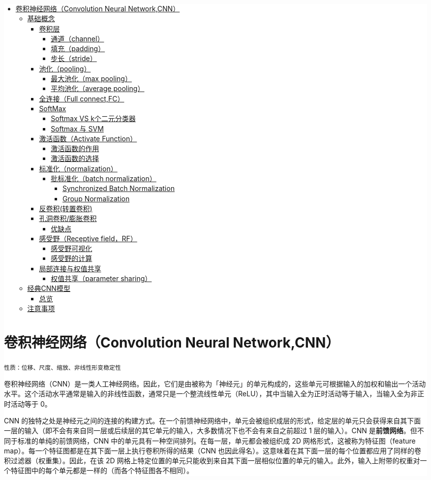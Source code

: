 





- [卷积神经网络（Convolution Neural Network,CNN）](#%e5%8d%b7%e7%a7%af%e7%a5%9e%e7%bb%8f%e7%bd%91%e7%bb%9cconvolution-neural-networkcnn)
	- [基础概念](#%e5%9f%ba%e7%a1%80%e6%a6%82%e5%bf%b5)
		- [卷积层](#%e5%8d%b7%e7%a7%af%e5%b1%82)
			- [通道（channel）](#%e9%80%9a%e9%81%93channel)
			- [填充（padding）](#%e5%a1%ab%e5%85%85padding)
			- [步长（stride）](#%e6%ad%a5%e9%95%bfstride)
		- [池化（pooling）](#%e6%b1%a0%e5%8c%96pooling)
			- [最大池化（max pooling）](#%e6%9c%80%e5%a4%a7%e6%b1%a0%e5%8c%96max-pooling)
			- [平均池化（average pooling）](#%e5%b9%b3%e5%9d%87%e6%b1%a0%e5%8c%96average-pooling)
		- [全连接（Full connect,FC）](#%e5%85%a8%e8%bf%9e%e6%8e%a5full-connectfc)
		- [SoftMax](#softmax)
			- [Softmax VS k个二元分类器](#softmax-vs-k%e4%b8%aa%e4%ba%8c%e5%85%83%e5%88%86%e7%b1%bb%e5%99%a8)
			- [Softmax 与 SVM](#softmax-%e4%b8%8e-svm)
		- [激活函数（Activate Function）](#%e6%bf%80%e6%b4%bb%e5%87%bd%e6%95%b0activate-function)
			- [激活函数的作用](#%e6%bf%80%e6%b4%bb%e5%87%bd%e6%95%b0%e7%9a%84%e4%bd%9c%e7%94%a8)
			- [激活函数的选择](#%e6%bf%80%e6%b4%bb%e5%87%bd%e6%95%b0%e7%9a%84%e9%80%89%e6%8b%a9)
		- [标准化（normalization）](#%e6%a0%87%e5%87%86%e5%8c%96normalization)
			- [批标准化（batch normalization）](#%e6%89%b9%e6%a0%87%e5%87%86%e5%8c%96batch-normalization)
				- [Synchronized Batch Normalization](#synchronized-batch-normalization)
				- [Group Normalization](#group-normalization)
		- [反卷积(转置卷积)](#%e5%8f%8d%e5%8d%b7%e7%a7%af%e8%bd%ac%e7%bd%ae%e5%8d%b7%e7%a7%af)
		- [孔洞卷积/膨胀卷积](#%e5%ad%94%e6%b4%9e%e5%8d%b7%e7%a7%af%e8%86%a8%e8%83%80%e5%8d%b7%e7%a7%af)
			- [优缺点](#%e4%bc%98%e7%bc%ba%e7%82%b9)
		- [感受野（Receptive field，RF）](#%e6%84%9f%e5%8f%97%e9%87%8ereceptive-fieldrf)
			- [感受野可视化](#%e6%84%9f%e5%8f%97%e9%87%8e%e5%8f%af%e8%a7%86%e5%8c%96)
			- [感受野的计算](#%e6%84%9f%e5%8f%97%e9%87%8e%e7%9a%84%e8%ae%a1%e7%ae%97)
		- [局部连接与权值共享](#%e5%b1%80%e9%83%a8%e8%bf%9e%e6%8e%a5%e4%b8%8e%e6%9d%83%e5%80%bc%e5%85%b1%e4%ba%ab)
			- [权值共享（parameter sharing）](#%e6%9d%83%e5%80%bc%e5%85%b1%e4%ba%abparameter-sharing)
	- [经典CNN模型](#%e7%bb%8f%e5%85%b8cnn%e6%a8%a1%e5%9e%8b)
		- [总览](#%e6%80%bb%e8%a7%88)
	- [注意事项](#%e6%b3%a8%e6%84%8f%e4%ba%8b%e9%a1%b9)








# 卷积神经网络（Convolution Neural Network,CNN）

    性质：位移、尺度、缩放、非线性形变稳定性

卷积神经网络（CNN）是一类人工神经网络。因此，它们是由被称为「神经元」的单元构成的，这些单元可根据输入的加权和输出一个活动水平。这个活动水平通常是输入的非线性函数，通常只是一个整流线性单元（ReLU），其中当输入全为正时活动等于输入，当输入全为非正时活动等于 0。

CNN 的独特之处是神经元之间的连接的构建方式。在一个前馈神经网络中，单元会被组织成层的形式，给定层的单元只会获得来自其下面一层的输入（即不会有来自同一层或后续层的其它单元的输入，大多数情况下也不会有来自之前超过 1 层的输入）。CNN 是**前馈网络**。但不同于标准的单纯的前馈网络，CNN 中的单元具有一种空间排列。在每一层，单元都会被组织成 2D 网格形式，这被称为特征图（feature map）。每一个特征图都是在其下面一层上执行卷积所得的结果（CNN 也因此得名）。这意味着在其下面一层的每个位置都应用了同样的卷积过滤器（权重集）。因此，在该 2D 网格上特定位置的单元只能收到来自其下面一层相似位置的单元的输入。此外，输入上附带的权重对一个特征图中的每个单元都是一样的（而各个特征图各不相同）。
<div align="center">